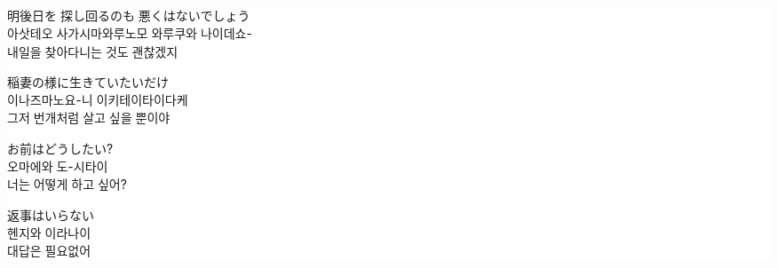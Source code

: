 明後日を 探し回るのも 悪くはないでしょう  
아삿테오 사가시마와루노모 와루쿠와 나이데쇼-  
내일을 찾아다니는 것도 괜찮겠지  
  
稲妻の様に生きていたいだけ  
이나즈마노요-니 이키테이타이다케  
그저 번개처럼 살고 싶을 뿐이야  
  
お前はどうしたい?  
오마에와 도-시타이  
너는 어떻게 하고 싶어?  
  
返事はいらない  
헨지와 이라나이  
대답은 필요없어  
  
  
